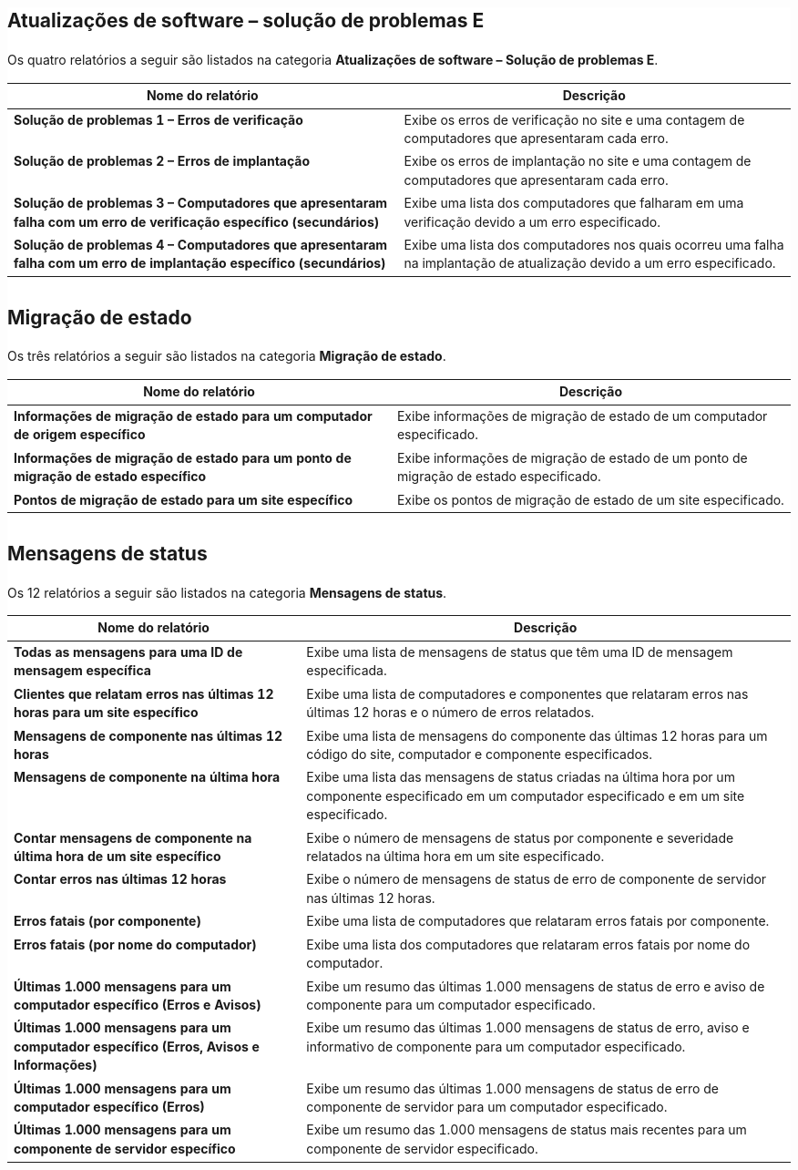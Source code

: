

## <a name="software-updates---e-troubleshooting"></a>Atualizações de software – solução de problemas E  

Os quatro relatórios a seguir são listados na categoria **Atualizações de software – Solução de problemas E**.

|Nome do relatório|Descrição|  
|-----------------|-----------------|  
|**Solução de problemas 1 – Erros de verificação**|Exibe os erros de verificação no site e uma contagem de computadores que apresentaram cada erro.|  
|**Solução de problemas 2 – Erros de implantação**|Exibe os erros de implantação no site e uma contagem de computadores que apresentaram cada erro.|  
|**Solução de problemas 3 – Computadores que apresentaram falha com um erro de verificação específico (secundários)**|Exibe uma lista dos computadores que falharam em uma verificação devido a um erro especificado.|  
|**Solução de problemas 4 – Computadores que apresentaram falha com um erro de implantação específico (secundários)**|Exibe uma lista dos computadores nos quais ocorreu uma falha na implantação de atualização devido a um erro especificado.|  



## <a name="state-migration"></a>Migração de estado  

Os três relatórios a seguir são listados na categoria **Migração de estado**.

|Nome do relatório|Descrição|  
|-----------------|-----------------|  
|**Informações de migração de estado para um computador de origem específico**|Exibe informações de migração de estado de um computador especificado.|  
|**Informações de migração de estado para um ponto de migração de estado específico**|Exibe informações de migração de estado de um ponto de migração de estado especificado.|  
|**Pontos de migração de estado para um site específico**|Exibe os pontos de migração de estado de um site especificado.|  



## <a name="status-messages"></a>Mensagens de status  

Os 12 relatórios a seguir são listados na categoria **Mensagens de status**.

|Nome do relatório|Descrição|  
|-----------------|-----------------|  
|**Todas as mensagens para uma ID de mensagem específica**|Exibe uma lista de mensagens de status que têm uma ID de mensagem especificada.|  
|**Clientes que relatam erros nas últimas 12 horas para um site específico**|Exibe uma lista de computadores e componentes que relataram erros nas últimas 12 horas e o número de erros relatados.|  
|**Mensagens de componente nas últimas 12 horas**|Exibe uma lista de mensagens do componente das últimas 12 horas para um código do site, computador e componente especificados.|  
|**Mensagens de componente na última hora**|Exibe uma lista das mensagens de status criadas na última hora por um componente especificado em um computador especificado e em um site especificado.|  
|**Contar mensagens de componente na última hora de um site específico**|Exibe o número de mensagens de status por componente e severidade relatados na última hora em um site especificado.|  
|**Contar erros nas últimas 12 horas**|Exibe o número de mensagens de status de erro de componente de servidor nas últimas 12 horas.|  
|**Erros fatais (por componente)**|Exibe uma lista de computadores que relataram erros fatais por componente.|  
|**Erros fatais (por nome do computador)**|Exibe uma lista dos computadores que relataram erros fatais por nome do computador.|  
|**Últimas 1.000 mensagens para um computador específico (Erros e Avisos)**|Exibe um resumo das últimas 1.000 mensagens de status de erro e aviso de componente para um computador especificado.|  
|**Últimas 1.000 mensagens para um computador específico (Erros, Avisos e Informações)**|Exibe um resumo das últimas 1.000 mensagens de status de erro, aviso e informativo de componente para um computador especificado.|  
|**Últimas 1.000 mensagens para um computador específico (Erros)**|Exibe um resumo das últimas 1.000 mensagens de status de erro de componente de servidor para um computador especificado.|  
|**Últimas 1.000 mensagens para um componente de servidor específico**|Exibe um resumo das 1.000 mensagens de status mais recentes para um componente de servidor especificado.|  
